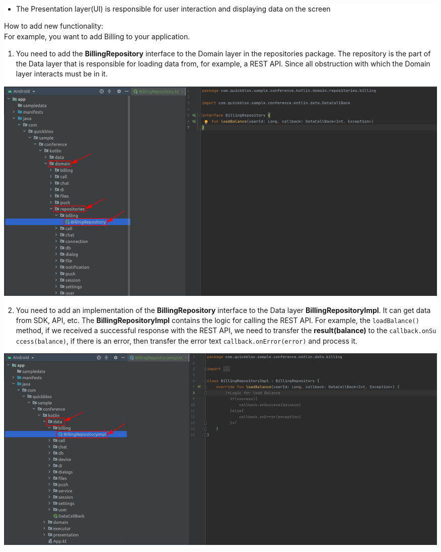 - The Presentation layer(UI) is responsible for user interaction and displaying data on the screen

How to add new functionality:  
For example, you want to add Billing to your application.
  
  1. You need to add the **BillingRepository** interface to the Domain layer in the repositories package. The repository is the part of the Data layer that is responsible for loading data from, for example, a REST API. Since all obstruction with which the Domain layer interacts must be in it.
  
  <p align="center">
  <img src="screenshots/new_functional_1.png" />
  </p>
  
  2. You need to add an implementation of the **BillingRepository** interface to the Data layer **BillingRepositoryImpl**. It can get data from SDK, API,  etc. The **BillingRepositoryImpl** contains the logic for calling the REST API. For example, the `loadBalance()` method, if we received a successful response with the REST API, we need to transfer the **result(balance)** to the `callback.onSuccess(balance)`, if there is an error, then transfer the error text `callback.onError(error)` and process it.
 
  <p align="center">
  <img src="screenshots/new_functional_2.png" />
  </p>
   